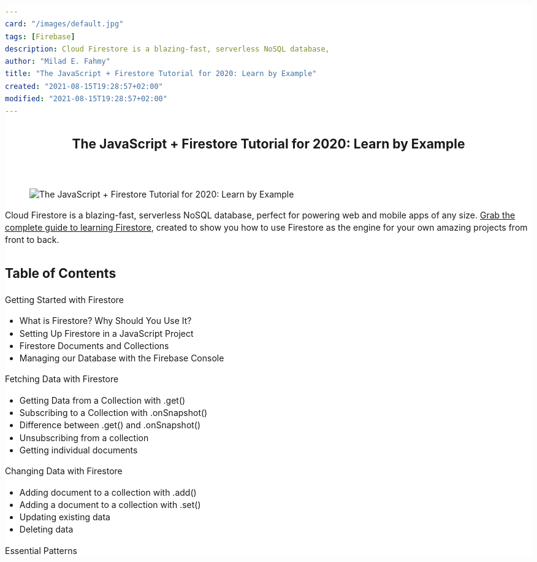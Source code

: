 ```yaml
---
card: "/images/default.jpg"
tags: [Firebase]
description: Cloud Firestore is a blazing-fast, serverless NoSQL database,
author: "Milad E. Fahmy"
title: "The JavaScript + Firestore Tutorial for 2020: Learn by Example"
created: "2021-08-15T19:28:57+02:00"
modified: "2021-08-15T19:28:57+02:00"
---
```

<div class="site-wrapper">
<main id="site-main" class="site-main outer">
<div class="inner">
<article class="post-full post tag-firebase tag-javascript tag-database tag-nosql tag-tutorial tag-cheatsheet ">
<header class="post-full-header">
<h1 class="post-full-title">The JavaScript + Firestore Tutorial for 2020: Learn by Example</h1>
</header>
<figure class="post-full-image">
<picture>
<source media="(max-width: 700px)" sizes="1px" srcset="data:image/gif;base64,R0lGODlhAQABAIAAAAAAAP///yH5BAEAAAAALAAAAAABAAEAAAIBRAA7 1w">
<source media="(min-width: 701px)" sizes="(max-width: 800px) 400px,
(max-width: 1170px) 700px,
1400px" srcset="/news/content/images/size/w300/2020/07/The-Firestore-Tutorial-2020.png 300w,
/news/content/images/size/w600/2020/07/The-Firestore-Tutorial-2020.png 600w,
/news/content/images/size/w1000/2020/07/The-Firestore-Tutorial-2020.png 1000w,
/news/content/images/size/w2000/2020/07/The-Firestore-Tutorial-2020.png 2000w">
<img onerror="this.style.display='none'" src="/news/content/images/size/w2000/2020/07/The-Firestore-Tutorial-2020.png" alt="The JavaScript + Firestore Tutorial for 2020: Learn by Example">
</picture>
</figure>
<section class="post-full-content">
<div class="post-content">
<p>Cloud Firestore is a blazing-fast, serverless NoSQL database, perfect for powering web and mobile apps of any size. <a href="https://reedbarger.com/resources/javascript-firestore-2020/">Grab the complete guide to learning Firestore</a>, created to show you how to use Firestore as the engine for your own amazing projects from front to back.</p>
<h2 id="table-of-contents">Table of Contents</h2>
<p>Getting Started with Firestore</p>
<ul>
<li>What is Firestore? Why Should You Use It?</li>
<li>Setting Up Firestore in a JavaScript Project</li>
<li>Firestore Documents and Collections</li>
<li>Managing our Database with the Firebase Console</li>
</ul>
<p>Fetching Data with Firestore</p>
<ul>
<li>Getting Data from a Collection with .get()</li>
<li>Subscribing to a Collection with .onSnapshot()</li>
<li>Difference between .get() and .onSnapshot()</li>
<li>Unsubscribing from a collection</li>
<li>Getting individual documents</li>
</ul>
<p>Changing Data with Firestore</p>
<ul>
<li>Adding document to a collection with .add()</li>
<li>Adding a document to a collection with .set()</li>
<li>Updating existing data</li>
<li>Deleting data</li>
</ul>
<p>Essential Patterns</p>
<ul>